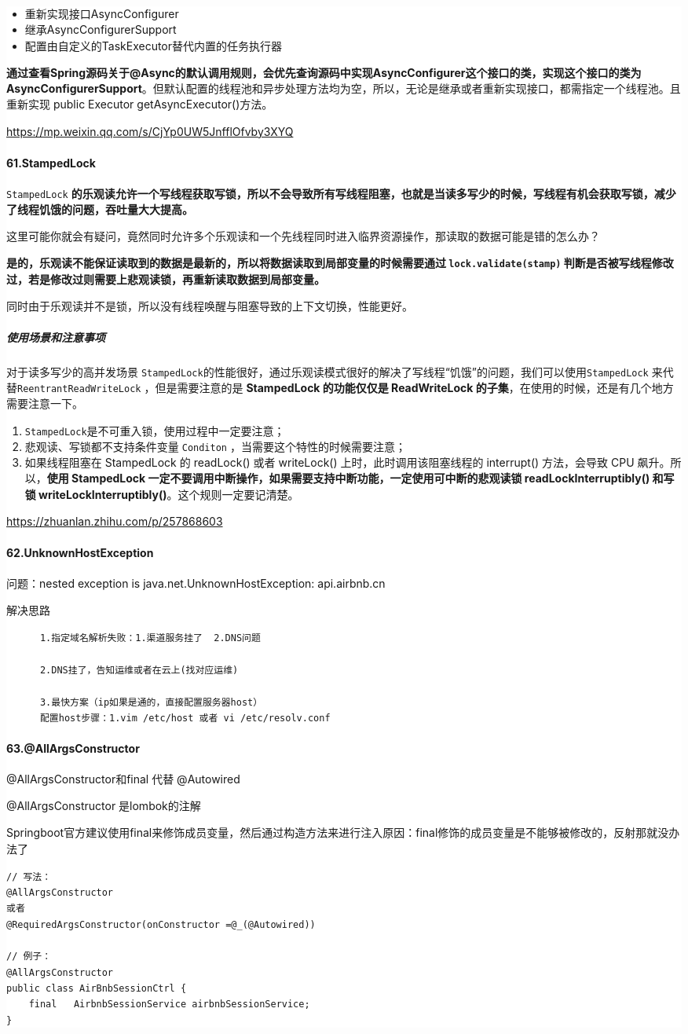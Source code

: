 - 重新实现接口AsyncConfigurer
- 继承AsyncConfigurerSupport
- 配置由自定义的TaskExecutor替代内置的任务执行器

**通过查看Spring源码关于@Async的默认调用规则，会优先查询源码中实现AsyncConfigurer这个接口的类，实现这个接口的类为AsyncConfigurerSupport**。但默认配置的线程池和异步处理方法均为空，所以，无论是继承或者重新实现接口，都需指定一个线程池。且重新实现 public Executor getAsyncExecutor()方法。

https://mp.weixin.qq.com/s/CjYp0UW5JnfflOfvby3XYQ



#### 61.StampedLock

`StampedLock` **的乐观读允许一个写线程获取写锁，所以不会导致所有写线程阻塞，也就是当读多写少的时候，写线程有机会获取写锁，减少了线程饥饿的问题，吞吐量大大提高。**

这里可能你就会有疑问，竟然同时允许多个乐观读和一个先线程同时进入临界资源操作，那读取的数据可能是错的怎么办？

**是的，乐观读不能保证读取到的数据是最新的，所以将数据读取到局部变量的时候需要通过 `lock.validate(stamp)`  判断是否被写线程修改过，若是修改过则需要上悲观读锁，再重新读取数据到局部变量。**

同时由于乐观读并不是锁，所以没有线程唤醒与阻塞导致的上下文切换，性能更好。

##### **使用场景和注意事项**

对于读多写少的高并发场景 `StampedLock`的性能很好，通过乐观读模式很好的解决了写线程“饥饿”的问题，我们可以使用`StampedLock` 来代替`ReentrantReadWriteLock` ，但是需要注意的是 **StampedLock 的功能仅仅是 ReadWriteLock 的子集**，在使用的时候，还是有几个地方需要注意一下。

1. `StampedLock`是不可重入锁，使用过程中一定要注意；
2. 悲观读、写锁都不支持条件变量 `Conditon` ，当需要这个特性的时候需要注意；
3. 如果线程阻塞在 StampedLock 的 readLock() 或者 writeLock() 上时，此时调用该阻塞线程的 interrupt() 方法，会导致 CPU 飙升。所以，**使用 StampedLock 一定不要调用中断操作，如果需要支持中断功能，一定使用可中断的悲观读锁 readLockInterruptibly() 和写锁 writeLockInterruptibly()**。这个规则一定要记清楚。

https://zhuanlan.zhihu.com/p/257868603



#### 62.UnknownHostException

问题：nested exception is java.net.UnknownHostException: api.airbnb.cn

解决思路

          1.指定域名解析失败：1.渠道服务挂了  2.DNS问题
          
          2.DNS挂了，告知运维或者在云上(找对应运维)   
    
          3.最快方案（ip如果是通的，直接配置服务器host）
          配置host步骤：1.vim /etc/host 或者 vi /etc/resolv.conf



#### 63.@AllArgsConstructor

@AllArgsConstructor和final 代替 @Autowired

@AllArgsConstructor 是lombok的注解

Springboot官方建议使用final来修饰成员变量，然后通过构造方法来进行注入原因：final修饰的成员变量是不能够被修改的，反射那就没办法了

```
// 写法：
@AllArgsConstructor
或者
@RequiredArgsConstructor(onConstructor =@_(@Autowired))

// 例子：
@AllArgsConstructor
public class AirBnbSessionCtrl {
	final	AirbnbSessionService airbnbSessionService;
}
```
